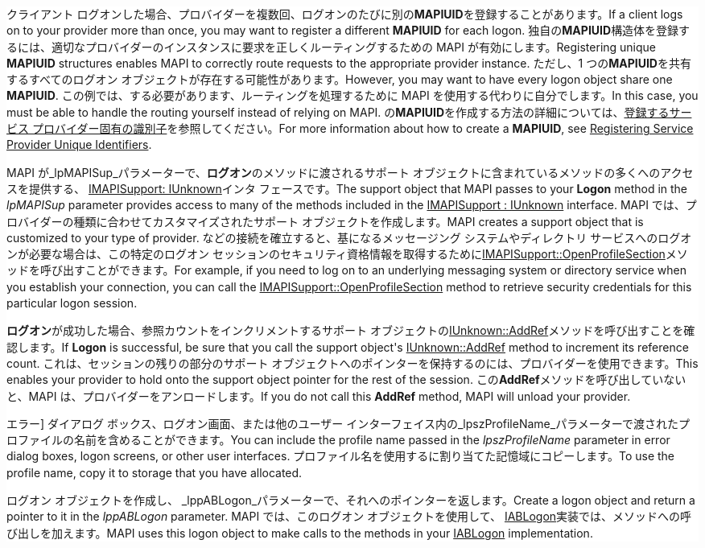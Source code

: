   
<span data-ttu-id="e61de-161">クライアント ログオンした場合、プロバイダーを複数回、ログオンのたびに別の**MAPIUID**を登録することがあります。</span><span class="sxs-lookup"><span data-stu-id="e61de-161">If a client logs on to your provider more than once, you may want to register a different **MAPIUID** for each logon.</span></span> <span data-ttu-id="e61de-162">独自の**MAPIUID**構造体を登録するには、適切なプロバイダーのインスタンスに要求を正しくルーティングするための MAPI が有効にします。</span><span class="sxs-lookup"><span data-stu-id="e61de-162">Registering unique **MAPIUID** structures enables MAPI to correctly route requests to the appropriate provider instance.</span></span> <span data-ttu-id="e61de-163">ただし、1 つの**MAPIUID**を共有するすべてのログオン オブジェクトが存在する可能性があります。</span><span class="sxs-lookup"><span data-stu-id="e61de-163">However, you may want to have every logon object share one **MAPIUID**.</span></span> <span data-ttu-id="e61de-164">この例では、する必要があります、ルーティングを処理するために MAPI を使用する代わりに自分でします。</span><span class="sxs-lookup"><span data-stu-id="e61de-164">In this case, you must be able to handle the routing yourself instead of relying on MAPI.</span></span> <span data-ttu-id="e61de-165">の**MAPIUID**を作成する方法の詳細については、[登録するサービス プロバイダー固有の識別子](registering-service-provider-unique-identifiers.md)を参照してください。</span><span class="sxs-lookup"><span data-stu-id="e61de-165">For more information about how to create a **MAPIUID**, see [Registering Service Provider Unique Identifiers](registering-service-provider-unique-identifiers.md).</span></span>
  
<span data-ttu-id="e61de-166">MAPI が_lpMAPISup_パラメーターで、**ログオン**のメソッドに渡されるサポート オブジェクトに含まれているメソッドの多くへのアクセスを提供する、 [IMAPISupport: IUnknown](imapisupportiunknown.md)インタ フェースです。</span><span class="sxs-lookup"><span data-stu-id="e61de-166">The support object that MAPI passes to your **Logon** method in the  _lpMAPISup_ parameter provides access to many of the methods included in the [IMAPISupport : IUnknown](imapisupportiunknown.md) interface.</span></span> <span data-ttu-id="e61de-167">MAPI では、プロバイダーの種類に合わせてカスタマイズされたサポート オブジェクトを作成します。</span><span class="sxs-lookup"><span data-stu-id="e61de-167">MAPI creates a support object that is customized to your type of provider.</span></span> <span data-ttu-id="e61de-168">などの接続を確立すると、基になるメッセージング システムやディレクトリ サービスへのログオンが必要な場合は、この特定のログオン セッションのセキュリティ資格情報を取得するために[IMAPISupport::OpenProfileSection](imapisupport-openprofilesection.md)メソッドを呼び出すことができます。</span><span class="sxs-lookup"><span data-stu-id="e61de-168">For example, if you need to log on to an underlying messaging system or directory service when you establish your connection, you can call the [IMAPISupport::OpenProfileSection](imapisupport-openprofilesection.md) method to retrieve security credentials for this particular logon session.</span></span> 
  
<span data-ttu-id="e61de-169">**ログオン**が成功した場合、参照カウントをインクリメントするサポート オブジェクトの[IUnknown::AddRef](http://msdn.microsoft.com/en-us/library/ms691379%28VS.85%29.aspx)メソッドを呼び出すことを確認します。</span><span class="sxs-lookup"><span data-stu-id="e61de-169">If **Logon** is successful, be sure that you call the support object's [IUnknown::AddRef](http://msdn.microsoft.com/en-us/library/ms691379%28VS.85%29.aspx) method to increment its reference count.</span></span> <span data-ttu-id="e61de-170">これは、セッションの残りの部分のサポート オブジェクトへのポインターを保持するのには、プロバイダーを使用できます。</span><span class="sxs-lookup"><span data-stu-id="e61de-170">This enables your provider to hold onto the support object pointer for the rest of the session.</span></span> <span data-ttu-id="e61de-171">この**AddRef**メソッドを呼び出していないと、MAPI は、プロバイダーをアンロードします。</span><span class="sxs-lookup"><span data-stu-id="e61de-171">If you do not call this **AddRef** method, MAPI will unload your provider.</span></span> 
  
<span data-ttu-id="e61de-172">エラー] ダイアログ ボックス、ログオン画面、または他のユーザー インターフェイス内の_lpszProfileName_パラメーターで渡されたプロファイルの名前を含めることができます。</span><span class="sxs-lookup"><span data-stu-id="e61de-172">You can include the profile name passed in the  _lpszProfileName_ parameter in error dialog boxes, logon screens, or other user interfaces.</span></span> <span data-ttu-id="e61de-173">プロファイル名を使用するに割り当てた記憶域にコピーします。</span><span class="sxs-lookup"><span data-stu-id="e61de-173">To use the profile name, copy it to storage that you have allocated.</span></span> 
  
<span data-ttu-id="e61de-174">ログオン オブジェクトを作成し、 _lppABLogon_パラメーターで、それへのポインターを返します。</span><span class="sxs-lookup"><span data-stu-id="e61de-174">Create a logon object and return a pointer to it in the  _lppABLogon_ parameter.</span></span> <span data-ttu-id="e61de-175">MAPI では、このログオン オブジェクトを使用して、 [IABLogon](iablogoniunknown.md)実装では、メソッドへの呼び出しを加えます。</span><span class="sxs-lookup"><span data-stu-id="e61de-175">MAPI uses this logon object to make calls to the methods in your [IABLogon](iablogoniunknown.md) implementation.</span></span> 
  